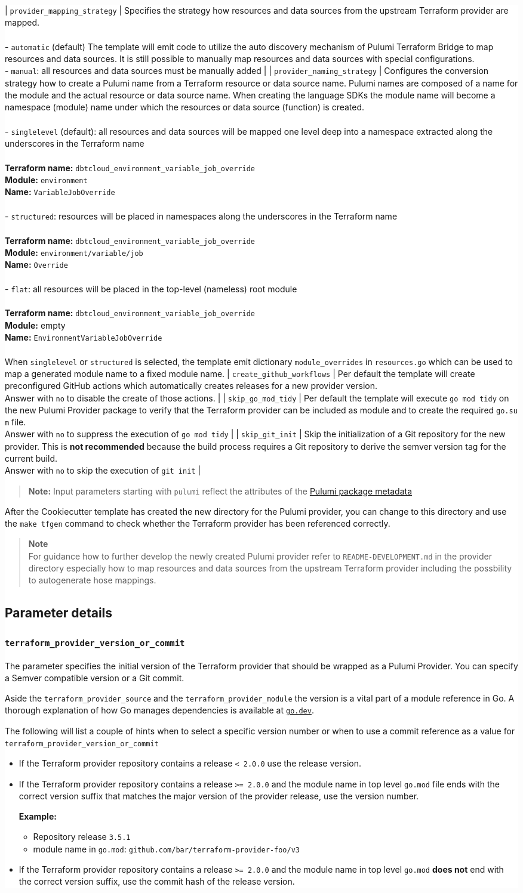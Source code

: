 | `provider_mapping_strategy`            | Specifies the strategy how resources and data sources from the upstream Terraform provider are mapped.<br><br>- `automatic` (default) The template will emit code to utilize the auto discovery mechanism of Pulumi Terraform Bridge to map resources and data sources. It is still possible to manually map resources and data sources with special configurations.  <br>- `manual`: all resources and data sources must be manually added |
| `provider_naming_strategy`             | Configures the conversion strategy how to create a Pulumi name from a Terraform resource or data source name. Pulumi names are composed of a name for the module and the actual resource or data source name. When creating the language SDKs the module name will become a namespace (module) name under which the resources or data source (function) is created.<br><br>- `singlelevel` (default): all resources and data sources will be mapped one level deep into a namespace extracted along the underscores in the Terraform name<br><br>**Terraform name:** `dbtcloud_environment_variable_job_override`<br>**Module:** `environment`<br>**Name:** `VariableJobOverride`<br><br>- `structured`: resources will be placed in namespaces along the underscores in the Terraform name<br><br>**Terraform name:** `dbtcloud_environment_variable_job_override`<br>**Module:** `environment/variable/job`<br>**Name:** `Override`<br><br>- `flat`: all resources will be placed in the top-level (nameless) root module<br><br>**Terraform name:** `dbtcloud_environment_variable_job_override`<br>**Module:** empty <br>**Name:** `EnvironmentVariableJobOverride`<br><br> When `singlelevel` or `structured` is selected, the template emit dictionary `module_overrides` in `resources.go` which can be used to map a generated module name to a fixed module name.
| `create_github_workflows`              | Per default the template will create preconfigured GitHub actions which automatically creates releases for a new provider version. <br> Answer with `no` to disable the create of those actions.                                                                                                                                                                                                                                        |
| `skip_go_mod_tidy`                     | Per default the template will execute `go mod tidy` on the new Pulumi Provider package to verify that the Terraform provider can be included as module and to create the required `go.sum` file. <br>  Answer with `no` to suppress the execution of `go mod tidy`                                                                                                                                                                      |
| `skip_git_init`                        | Skip the initialization of a Git repository for the new provider. This is **not recommended** because the build process requires a Git repository to derive the semver version tag for the current build. <br>  Answer with `no` to skip the execution of `git init`                                                                                                                                                                    |

> **Note:** Input parameters starting with `pulumi` reflect the attributes of the [Pulumi package metadata](https://www.pulumi.com/docs/guides/pulumi-packages/schema/#package)

After the Cookiecutter template has created the new directory for the Pulumi
provider, you can change to this directory and use the `make tfgen` command to
check whether the Terraform provider has been referenced correctly.

> **Note**  
> For guidance how to further develop the newly created Pulumi provider refer to
> `README-DEVELOPMENT.md` in the provider directory especially how to map
> resources and data sources from the upstream Terraform provider including the
> possbility to autogenerate hose mappings.

## Parameter details

### `terraform_provider_version_or_commit`

The parameter specifies the initial version of the Terraform provider that
should be wrapped as a Pulumi Provider. You can specify a Semver compatible
version or a Git commit.

Aside the `terraform_provider_source` and the `terraform_provider_module` the
version is a vital part of a module reference in Go. A thorough explanation of
how Go manages dependencies is available at
[`go.dev`](https://go.dev/doc/modules/managing-dependencies).

The following will list a couple of hints when to select a specific version
number or when to use a commit reference as a value for
`terraform_provider_version_or_commit`

- If the Terraform provider repository contains a release `< 2.0.0` use the release version.

- If the Terraform provider repository contains a release `>= 2.0.0` and the
  module name in  top level `go.mod` file ends with the correct version suffix
  that matches the major version of the provider release, use the version
  number.

  **Example:**

  - Repository release `3.5.1`
  - module name in `go.mod`: `github.com/bar/terraform-provider-foo/v3`

- If the Terraform provider repository contains a release `>= 2.0.0` and the
  module name in  top level `go.mod` **does not** end with the correct version
  suffix, use the commit hash of the release version.
